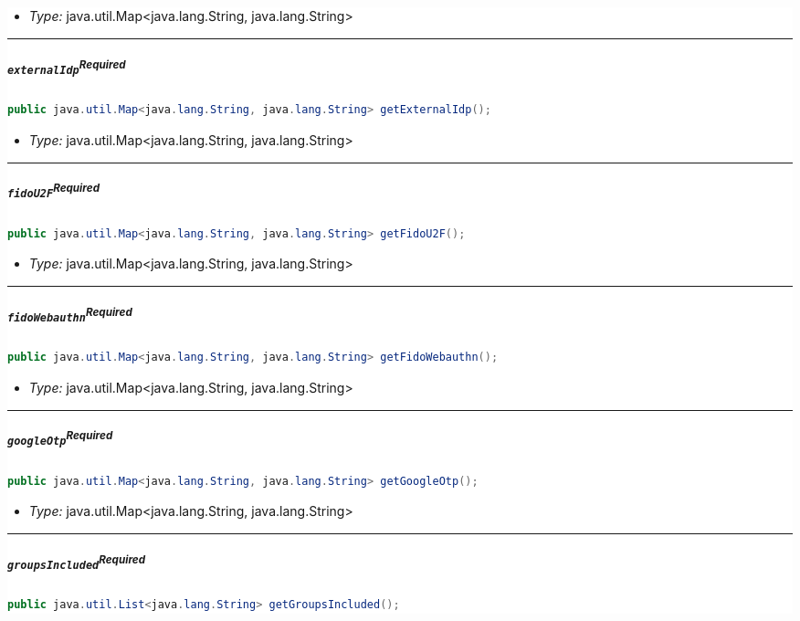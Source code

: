 - *Type:* java.util.Map<java.lang.String, java.lang.String>

---

##### `externalIdp`<sup>Required</sup> <a name="externalIdp" id="@cdktf/provider-okta.mfaPolicy.MfaPolicy.property.externalIdp"></a>

```java
public java.util.Map<java.lang.String, java.lang.String> getExternalIdp();
```

- *Type:* java.util.Map<java.lang.String, java.lang.String>

---

##### `fidoU2F`<sup>Required</sup> <a name="fidoU2F" id="@cdktf/provider-okta.mfaPolicy.MfaPolicy.property.fidoU2F"></a>

```java
public java.util.Map<java.lang.String, java.lang.String> getFidoU2F();
```

- *Type:* java.util.Map<java.lang.String, java.lang.String>

---

##### `fidoWebauthn`<sup>Required</sup> <a name="fidoWebauthn" id="@cdktf/provider-okta.mfaPolicy.MfaPolicy.property.fidoWebauthn"></a>

```java
public java.util.Map<java.lang.String, java.lang.String> getFidoWebauthn();
```

- *Type:* java.util.Map<java.lang.String, java.lang.String>

---

##### `googleOtp`<sup>Required</sup> <a name="googleOtp" id="@cdktf/provider-okta.mfaPolicy.MfaPolicy.property.googleOtp"></a>

```java
public java.util.Map<java.lang.String, java.lang.String> getGoogleOtp();
```

- *Type:* java.util.Map<java.lang.String, java.lang.String>

---

##### `groupsIncluded`<sup>Required</sup> <a name="groupsIncluded" id="@cdktf/provider-okta.mfaPolicy.MfaPolicy.property.groupsIncluded"></a>

```java
public java.util.List<java.lang.String> getGroupsIncluded();
```
